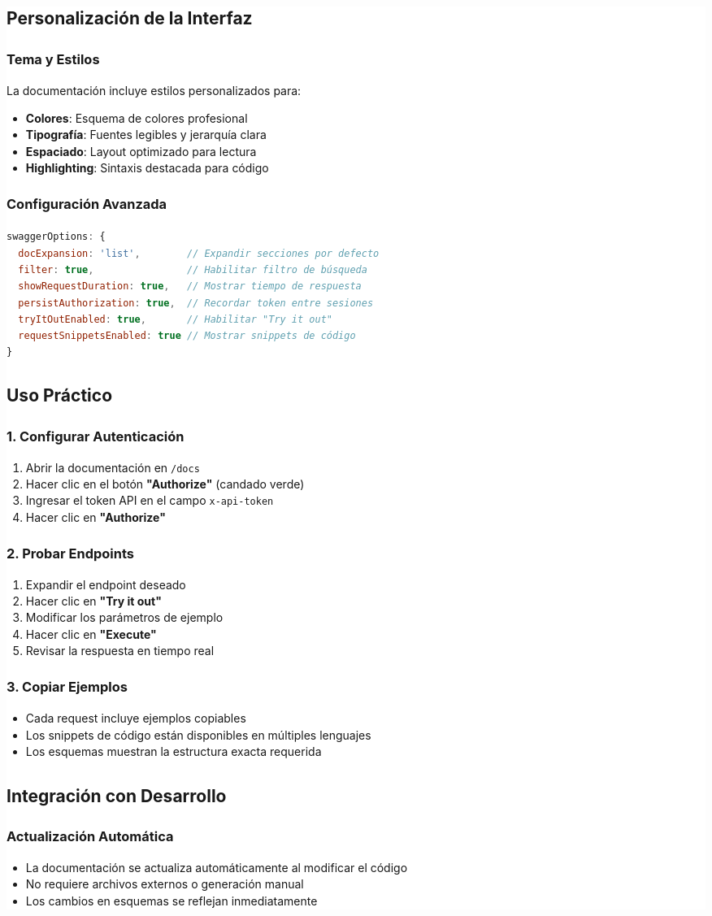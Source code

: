 ## Personalización de la Interfaz

### Tema y Estilos
La documentación incluye estilos personalizados para:
- **Colores**: Esquema de colores profesional
- **Tipografía**: Fuentes legibles y jerarquía clara
- **Espaciado**: Layout optimizado para lectura
- **Highlighting**: Sintaxis destacada para código

### Configuración Avanzada
```javascript
swaggerOptions: {
  docExpansion: 'list',        // Expandir secciones por defecto
  filter: true,                // Habilitar filtro de búsqueda
  showRequestDuration: true,   // Mostrar tiempo de respuesta
  persistAuthorization: true,  // Recordar token entre sesiones
  tryItOutEnabled: true,       // Habilitar "Try it out"
  requestSnippetsEnabled: true // Mostrar snippets de código
}
```

## Uso Práctico

### 1. Configurar Autenticación
1. Abrir la documentación en `/docs`
2. Hacer clic en el botón **"Authorize"** (candado verde)
3. Ingresar el token API en el campo `x-api-token`
4. Hacer clic en **"Authorize"**

### 2. Probar Endpoints
1. Expandir el endpoint deseado
2. Hacer clic en **"Try it out"**
3. Modificar los parámetros de ejemplo
4. Hacer clic en **"Execute"**
5. Revisar la respuesta en tiempo real

### 3. Copiar Ejemplos
- Cada request incluye ejemplos copiables
- Los snippets de código están disponibles en múltiples lenguajes
- Los esquemas muestran la estructura exacta requerida

## Integración con Desarrollo

### Actualización Automática
- La documentación se actualiza automáticamente al modificar el código
- No requiere archivos externos o generación manual
- Los cambios en esquemas se reflejan inmediatamente
